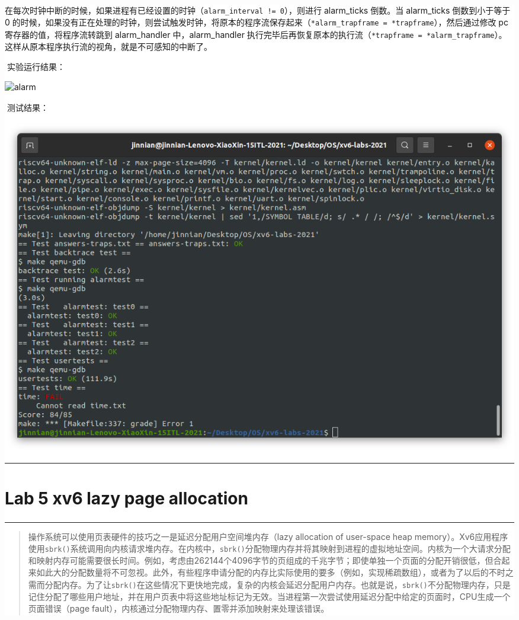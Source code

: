   在每次时钟中断的时候，如果进程有已经设置的时钟（`alarm_interval != 0`），则进行 alarm_ticks 倒数。当 alarm_ticks 倒数到小于等于 0 的时候，如果没有正在处理的时钟，则尝试触发时钟，将原本的程序流保存起来（`*alarm_trapframe = *trapframe`），然后通过修改 pc 寄存器的值，将程序流转跳到 alarm_handler 中，alarm_handler 执行完毕后再恢复原本的执行流（`*trapframe = *alarm_trapframe`）。这样从原本程序执行流的视角，就是不可感知的中断了。

  ​	实验运行结果：

  ![alarm](/home/jinnian/Desktop/OS/实验报告/Images/exp4/alarmtest.png)

  ​	测试结果：

  ![grade](Images/exp4/grade.png)

  ---

  # Lab 5 xv6 lazy page allocation

  ---

  >  操作系统可以使用页表硬件的技巧之一是延迟分配用户空间堆内存（lazy allocation of user-space heap memory）。Xv6应用程序使用`sbrk()`系统调用向内核请求堆内存。在内核中，`sbrk()`分配物理内存并将其映射到进程的虚拟地址空间。内核为一个大请求分配和映射内存可能需要很长时间。例如，考虑由262144个4096字节的页组成的千兆字节；即使单独一个页面的分配开销很低，但合起来如此大的分配数量将不可忽视。此外，有些程序申请分配的内存比实际使用的要多（例如，实现稀疏数组），或者为了以后的不时之需而分配内存。为了让`sbrk()`在这些情况下更快地完成，复杂的内核会延迟分配用户内存。也就是说，`sbrk()`不分配物理内存，只是记住分配了哪些用户地址，并在用户页表中将这些地址标记为无效。当进程第一次尝试使用延迟分配中给定的页面时，CPU生成一个页面错误（page fault），内核通过分配物理内存、置零并添加映射来处理该错误。
